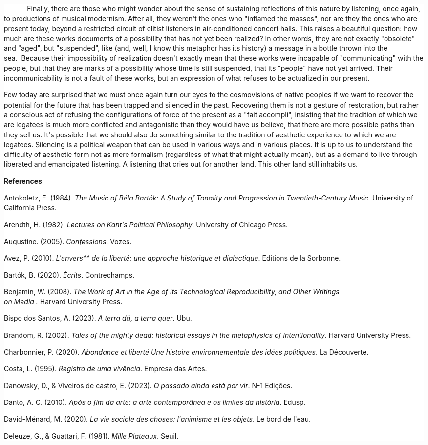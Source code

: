             Finally, there are those who might wonder about the sense of sustaining reflections of this nature by listening, once again, to productions of musical modernism. After all, they weren't the ones who "inflamed the masses", nor are they the ones who are present today, beyond a restricted circuit of elitist listeners in air-conditioned concert halls. This raises a beautiful question: how much are these works documents of a possibility that has not yet been realized? In other words, they are not exactly "obsolete" and "aged", but "suspended", like (and, well, I know this metaphor has its history) a message in a bottle thrown into the sea.  Because their impossibility of realization doesn't exactly mean that these works were incapable of "communicating" with the people, but that they are marks of a possibility whose time is still suspended, that its "people" have not yet arrived. Their incommunicability is not a fault of these works, but an expression of what refuses to be actualized in our present. 

Few today are surprised that we must once again turn our eyes to the cosmovisions of native peoples if we want to recover the potential for the future that has been trapped and silenced in the past. Recovering them is not a gesture of restoration, but rather a conscious act of refusing the configurations of force of the present as a "fait accompli", insisting that the tradition of which we are legatees is much more conflicted and antagonistic than they would have us believe, that there are more possible paths than they sell us. It's possible that we should also do something similar to the tradition of aesthetic experience to which we are legatees. Silencing is a political weapon that can be used in various ways and in various places. It is up to us to understand the difficulty of aesthetic form not as mere formalism (regardless of what that might actually mean), but as a demand to live through liberated and emancipated listening. A listening that cries out for another land. This other land still inhabits us.

**References**

Antokoletz, E. (1984). *The Music of Béla Bartók: A Study of Tonality and Progression in Twentieth-Century Music*. University of California Press.

Arendth, H. (1982). *Lectures on Kant's Political Philosophy*. University of Chicago Press.

Augustine. (2005). *Confessions*. Vozes.

Avez, P. (2010). *L'envers\*\* de la liberté: une approche historique et dialectique*. Editions de la Sorbonne.

Bartók, B. (2020). *Écrits*. Contrechamps.

Benjamin, W. (2008). *The Work of Art in the Age of Its Technological Reproducibility, and Other Writings on Media .* Harvard University Press.

Bispo dos Santos, A. (2023). *A terra dá, a terra quer*. Ubu.

Brandom, R. (2002). *Tales of the mighty dead: historical essays in the metaphysics of intentionality*. Harvard University Press.

Charbonnier, P. (2020). *Abondance et liberté Une histoire environnementale des idées politiques*. La Découverte.

Costa, L. (1995). *Registro de uma vivência*. Empresa das Artes.

Danowsky, D., & Viveiros de castro, E. (2023). *O passado ainda está por vir*. N-1 Edições.

Danto, A. C. (2010). *Após o fim da arte: a arte contemporânea e os limites da história*. Edusp.

David-Ménard, M. (2020). *La vie sociale des choses: l'animisme et les objets*. Le bord de l'eau.

Deleuze, G., & Guattari, F. (1981). *Mille Plateaux*. Seuil.
